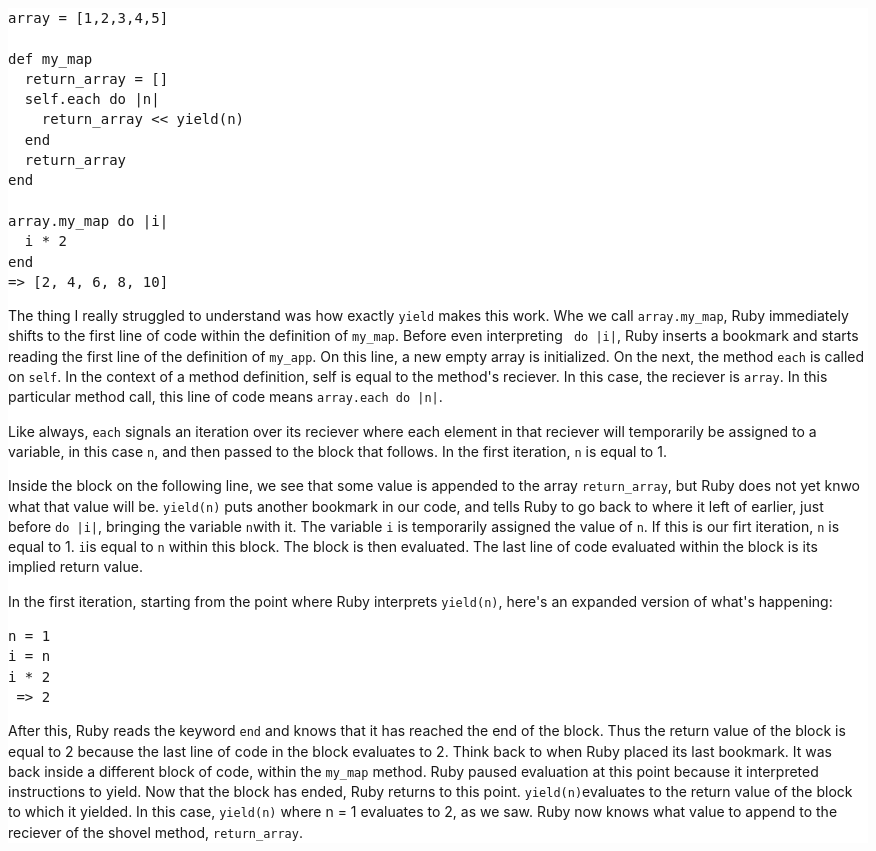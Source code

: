<pre>
array = [1,2,3,4,5]

def my_map
  return_array = []
  self.each do |n|
    return_array << yield(n)
  end
  return_array
end

array.my_map do |i|
  i * 2
end
=> [2, 4, 6, 8, 10] 
</pre>

The thing I really struggled to understand was how exactly <code>yield</code> makes this work. Whe we call <code>array.my\_map</code>, Ruby immediately shifts to the first line of code within the definition of <code>my\_map</code>. Before even interpreting <code> do |i|</code>, Ruby inserts a bookmark and starts reading the first line of the definition of <code>my_app</code>. On this line, a new empty array is initialized. On the next, the method <code>each</code> is called on <code>self</code>. In the context of a method definition, self is equal to the method's reciever. In this case, the reciever is <code>array</code>. In this particular method call, this line of code means <code>array.each do |n|</code>.

Like always, <code>each</code> signals an iteration over its reciever where each element in that reciever will temporarily be assigned to a variable, in this case <code>n</code>, and then passed to the block that follows. In the first iteration, <code>n</code> is equal to 1.

Inside the block on the following line, we see that some value is appended to the array <code>return_array</code>, but Ruby does not yet knwo what that value will be. <code>yield(n)</code> puts another bookmark in our code, and tells Ruby to go back to where it left of earlier, just before <code>do |i|</code>, bringing the variable <code>n</code>with it. The variable <code>i</code> is temporarily assigned the value of <code>n</code>. If this is our firt iteration, <code>n</code> is equal to 1. <code>i</code>is equal to <code>n</code> within this block. The block is then evaluated. The last line of code evaluated within the block is its implied return value.

In the first iteration, starting from the point where Ruby interprets <code>yield(n)</code>, here's an expanded version of what's happening:

<pre>
n = 1     
i = n
i * 2
 => 2 
</pre>

After this, Ruby reads the keyword <code>end</code> and knows that it has reached the end of the block. Thus the return value of the block is equal to 2 because the last line of code in the block evaluates to 2. Think back to when Ruby placed its last bookmark. It was back inside a different block of code, within the <code>my_map</code> method. Ruby paused evaluation at this point because it interpreted instructions to yield. Now that the block has ended, Ruby returns to this point. <code>yield(n)</code>evaluates to the return value of the block to which it yielded. In this case, <code>yield(n)</code> where n = 1 evaluates to 2, as we saw. Ruby now knows what value to append to the reciever of the shovel method, <code>return\_array</code>.
